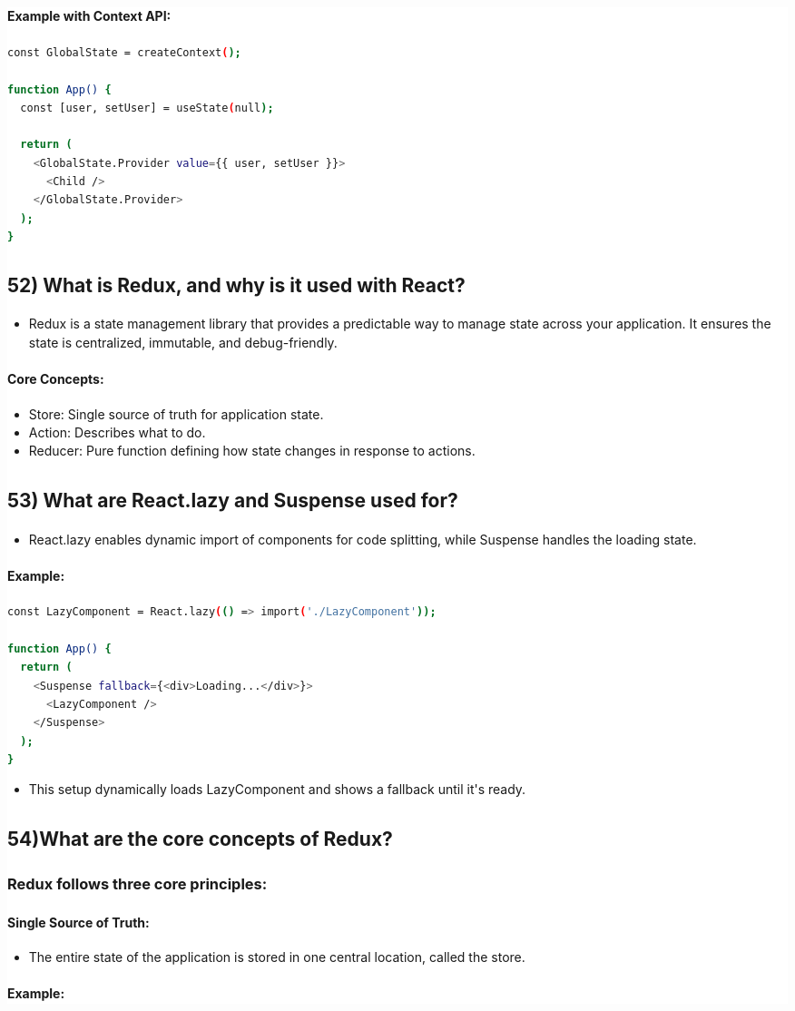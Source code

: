 #### Example with Context API:

```bash
const GlobalState = createContext();

function App() {
  const [user, setUser] = useState(null);

  return (
    <GlobalState.Provider value={{ user, setUser }}>
      <Child />
    </GlobalState.Provider>
  );
}
```
## 52) What is Redux, and why is it used with React?
- Redux is a state management library that provides a predictable way to manage state across your application. It ensures the state is centralized, immutable, and debug-friendly.

#### Core Concepts:
- Store: Single source of truth for application state.
- Action: Describes what to do.
- Reducer: Pure function defining how state changes in response to actions.
## 53) What are React.lazy and Suspense used for?
- React.lazy enables dynamic import of components for code splitting, while Suspense handles the loading state.

#### Example:

```bash
const LazyComponent = React.lazy(() => import('./LazyComponent'));

function App() {
  return (
    <Suspense fallback={<div>Loading...</div>}>
      <LazyComponent />
    </Suspense>
  );
}
```
- This setup dynamically loads LazyComponent and shows a fallback until it's ready.

## 54)What are the core concepts of Redux?
### Redux follows three core principles:

#### Single Source of Truth:
- The entire state of the application is stored in one central location, called the store.
#### Example:

